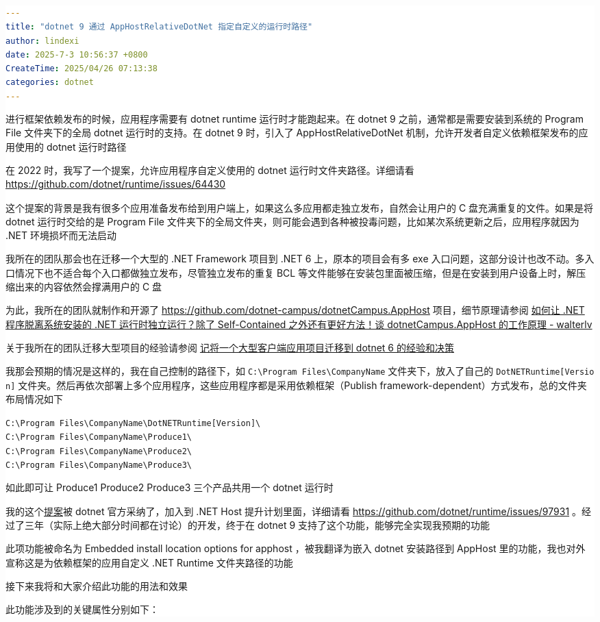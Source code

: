 ```yaml
---
title: "dotnet 9 通过 AppHostRelativeDotNet 指定自定义的运行时路径"
author: lindexi
date: 2025-7-3 10:56:37 +0800
CreateTime: 2025/04/26 07:13:38
categories: dotnet
---
```


进行框架依赖发布的时候，应用程序需要有 dotnet runtime 运行时才能跑起来。在 dotnet 9 之前，通常都是需要安装到系统的 Program File 文件夹下的全局 dotnet 运行时的支持。在 dotnet 9 时，引入了 AppHostRelativeDotNet 机制，允许开发者自定义依赖框架发布的应用使用的 dotnet 运行时路径









在 2022 时，我写了一个提案，允许应用程序自定义使用的 dotnet 运行时文件夹路径。详细请看 <https://github.com/dotnet/runtime/issues/64430>

这个提案的背景是我有很多个应用准备发布给到用户端上，如果这么多应用都走独立发布，自然会让用户的 C 盘充满重复的文件。如果是将 dotnet 运行时交给的是 Program File 文件夹下的全局文件夹，则可能会遇到各种被投毒问题，比如某次系统更新之后，应用程序就因为 .NET 环境损坏而无法启动

我所在的团队那会也在迁移一个大型的 .NET Framework 项目到 .NET 6 上，原本的项目会有多 exe 入口问题，这部分设计也改不动。多入口情况下也不适合每个入口都做独立发布，尽管独立发布的重复 BCL 等文件能够在安装包里面被压缩，但是在安装到用户设备上时，解压缩出来的内容依然会撑满用户的 C 盘

为此，我所在的团队就制作和开源了 <https://github.com/dotnet-campus/dotnetCampus.AppHost> 项目，细节原理请参阅 [如何让 .NET 程序脱离系统安装的 .NET 运行时独立运行？除了 Self-Contained 之外还有更好方法！谈 dotnetCampus.AppHost 的工作原理 - walterlv](https://blog.walterlv.com/post/how-does-the-dotnet-campus-apphost-work )

关于我所在的团队迁移大型项目的经验请参阅 [记将一个大型客户端应用项目迁移到 dotnet 6 的经验和决策](https://blog.lindexi.com/post/%E8%AE%B0%E5%B0%86%E4%B8%80%E4%B8%AA%E5%A4%A7%E5%9E%8B%E5%AE%A2%E6%88%B7%E7%AB%AF%E5%BA%94%E7%94%A8%E9%A1%B9%E7%9B%AE%E8%BF%81%E7%A7%BB%E5%88%B0-dotnet-6-%E7%9A%84%E7%BB%8F%E9%AA%8C%E5%92%8C%E5%86%B3%E7%AD%96.html )

我那会预期的情况是这样的，我在自己控制的路径下，如 `C:\Program Files\CompanyName` 文件夹下，放入了自己的 `DotNETRuntime[Version]` 文件夹。然后再依次部署上多个应用程序，这些应用程序都是采用依赖框架（Publish framework-dependent）方式发布，总的文件夹布局情况如下

```
C:\Program Files\CompanyName\DotNETRuntime[Version]\
C:\Program Files\CompanyName\Produce1\
C:\Program Files\CompanyName\Produce2\
C:\Program Files\CompanyName\Produce3\
```

如此即可让 Produce1 Produce2 Produce3 三个产品共用一个 dotnet 运行时

我的这个[提案](https://github.com/dotnet/runtime/issues/64430)被 dotnet 官方采纳了，加入到 .NET Host 提升计划里面，详细请看 <https://github.com/dotnet/runtime/issues/97931> 。经过了三年（实际上绝大部分时间都在讨论）的开发，终于在 dotnet 9 支持了这个功能，能够完全实现我预期的功能

此项功能被命名为 Embedded install location options for apphost ，被我翻译为嵌入 dotnet 安装路径到 AppHost 里的功能，我也对外宣称这是为依赖框架的应用自定义 .NET Runtime 文件夹路径的功能

接下来我将和大家介绍此功能的用法和效果

此功能涉及到的关键属性分别如下：
